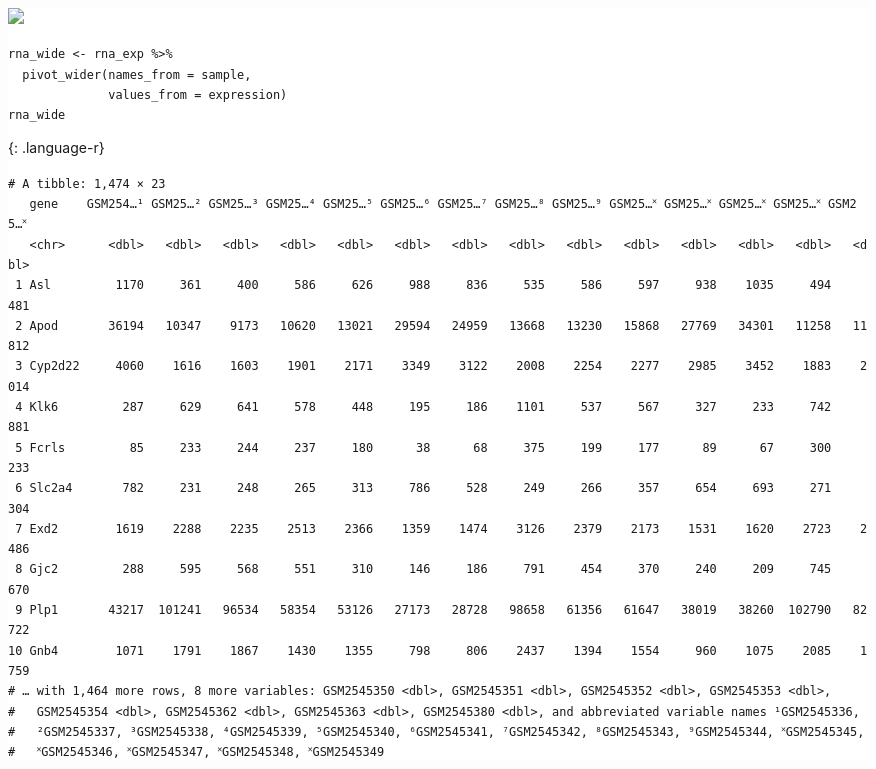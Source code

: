 ![](./figs/pivot_wider.png)

    rna_wide <- rna_exp %>%
      pivot_wider(names_from = sample,
                  values_from = expression)
    rna_wide

{: .language-r}

    # A tibble: 1,474 × 23
       gene    GSM254…¹ GSM25…² GSM25…³ GSM25…⁴ GSM25…⁵ GSM25…⁶ GSM25…⁷ GSM25…⁸ GSM25…⁹ GSM25…˟ GSM25…˟ GSM25…˟ GSM25…˟ GSM25…˟
       <chr>      <dbl>   <dbl>   <dbl>   <dbl>   <dbl>   <dbl>   <dbl>   <dbl>   <dbl>   <dbl>   <dbl>   <dbl>   <dbl>   <dbl>
     1 Asl         1170     361     400     586     626     988     836     535     586     597     938    1035     494     481
     2 Apod       36194   10347    9173   10620   13021   29594   24959   13668   13230   15868   27769   34301   11258   11812
     3 Cyp2d22     4060    1616    1603    1901    2171    3349    3122    2008    2254    2277    2985    3452    1883    2014
     4 Klk6         287     629     641     578     448     195     186    1101     537     567     327     233     742     881
     5 Fcrls         85     233     244     237     180      38      68     375     199     177      89      67     300     233
     6 Slc2a4       782     231     248     265     313     786     528     249     266     357     654     693     271     304
     7 Exd2        1619    2288    2235    2513    2366    1359    1474    3126    2379    2173    1531    1620    2723    2486
     8 Gjc2         288     595     568     551     310     146     186     791     454     370     240     209     745     670
     9 Plp1       43217  101241   96534   58354   53126   27173   28728   98658   61356   61647   38019   38260  102790   82722
    10 Gnb4        1071    1791    1867    1430    1355     798     806    2437    1394    1554     960    1075    2085    1759
    # … with 1,464 more rows, 8 more variables: GSM2545350 <dbl>, GSM2545351 <dbl>, GSM2545352 <dbl>, GSM2545353 <dbl>,
    #   GSM2545354 <dbl>, GSM2545362 <dbl>, GSM2545363 <dbl>, GSM2545380 <dbl>, and abbreviated variable names ¹​GSM2545336,
    #   ²​GSM2545337, ³​GSM2545338, ⁴​GSM2545339, ⁵​GSM2545340, ⁶​GSM2545341, ⁷​GSM2545342, ⁸​GSM2545343, ⁹​GSM2545344, ˟​GSM2545345,
    #   ˟​GSM2545346, ˟​GSM2545347, ˟​GSM2545348, ˟​GSM2545349

